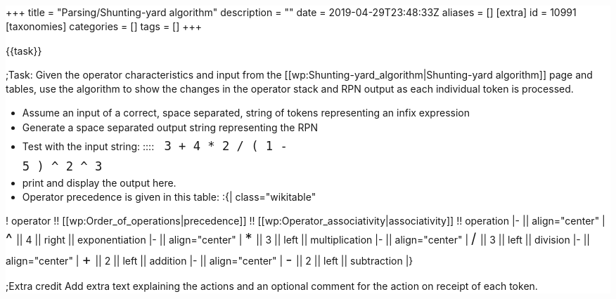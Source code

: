 +++
title = "Parsing/Shunting-yard algorithm"
description = ""
date = 2019-04-29T23:48:33Z
aliases = []
[extra]
id = 10991
[taxonomies]
categories = []
tags = []
+++

{{task}}

;Task:
Given the operator characteristics and input from the [[wp:Shunting-yard_algorithm|Shunting-yard algorithm]] page and tables, use the algorithm to show the changes in the operator stack and RPN output
as each individual token is processed.

* Assume an input of a correct, space separated, string of tokens representing an infix expression
* Generate a space separated output string representing the RPN
* Test with the input string:
:::: <big><big><code> 3 + 4 * 2 / ( 1 - 5 ) ^ 2 ^ 3 </code></big></big>
* print and display the output here.
* Operator precedence is given in this table:
:{| class="wikitable"

! operator !! [[wp:Order_of_operations|precedence]] !! [[wp:Operator_associativity|associativity]] !! operation
|- || align="center"
|                    <big><big> ^ </big></big>  ||  4  ||  right  ||  exponentiation
|- || align="center"
|                    <big><big> * </big></big>  ||  3  ||  left   ||  multiplication
|- || align="center"
|                    <big><big> / </big></big>  ||  3  ||  left   ||  division
|- || align="center"
|                    <big><big> + </big></big>  ||  2  ||  left   ||  addition
|- || align="center"
|                    <big><big> - </big></big>  ||  2  ||  left   ||  subtraction
|}



;Extra credit
Add extra text explaining the actions and an optional comment for the action on receipt of each token.
